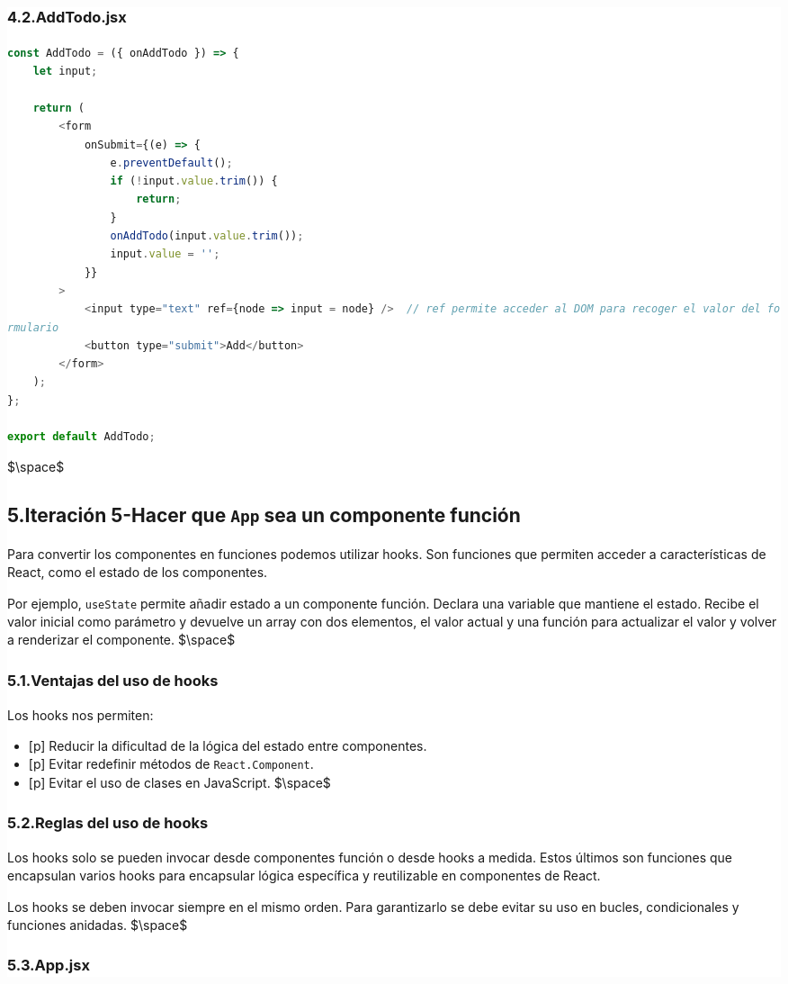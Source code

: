 ### 4.2.AddTodo.jsx

```javascript
const AddTodo = ({ onAddTodo }) => {
    let input;

    return (
        <form
            onSubmit={(e) => {
                e.preventDefault();
                if (!input.value.trim()) {
                    return;
                }
                onAddTodo(input.value.trim());
                input.value = '';
            }}
        >
            <input type="text" ref={node => input = node} />  // ref permite acceder al DOM para recoger el valor del formulario
            <button type="submit">Add</button>
        </form>
    );
};

export default AddTodo;
```
$\space$
## 5.Iteración 5-Hacer que `App` sea un componente función
Para convertir los componentes en funciones podemos utilizar hooks. Son funciones que permiten acceder a características de React, como el estado de los componentes. 

Por ejemplo, `useState` permite añadir estado a un componente función. Declara una variable que mantiene el estado. Recibe el valor inicial como parámetro y devuelve un array con dos elementos, el valor actual y una función para actualizar el valor y volver a renderizar el componente.
$\space$
### 5.1.Ventajas del uso de hooks
Los hooks nos permiten:
+ [p] Reducir la dificultad de la lógica del estado entre componentes.
+ [p] Evitar redefinir métodos de `React.Component`.
+ [p] Evitar el uso de clases en JavaScript.
$\space$
### 5.2.Reglas del uso de hooks
Los hooks solo se pueden invocar desde componentes función o desde hooks a medida. Estos últimos son funciones que encapsulan varios hooks para encapsular lógica específica y reutilizable en componentes de React.

Los hooks se deben invocar siempre en el mismo orden. Para garantizarlo se debe evitar su uso en bucles, condicionales y funciones anidadas.
$\space$
### 5.3.App.jsx
